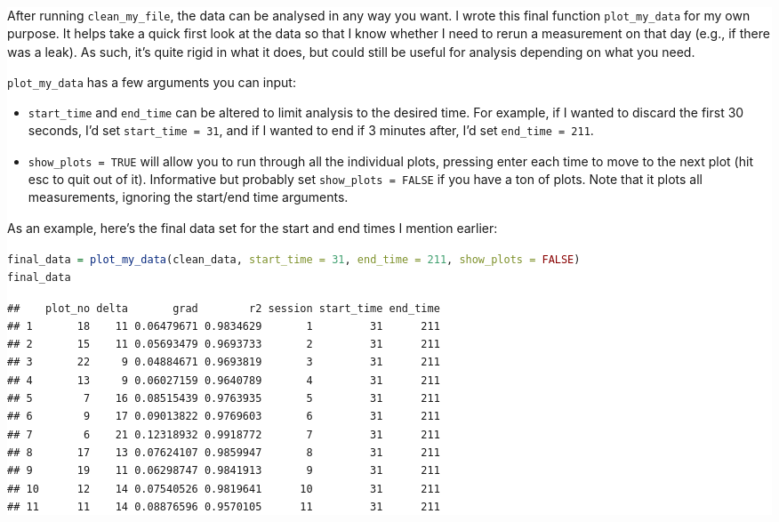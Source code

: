 After running `clean_my_file`, the data can be analysed in any way you
want. I wrote this final function `plot_my_data` for my own purpose. It
helps take a quick first look at the data so that I know whether I need
to rerun a measurement on that day (e.g., if there was a leak). As such,
it’s quite rigid in what it does, but could still be useful for analysis
depending on what you need.

`plot_my_data` has a few arguments you can input:

- `start_time` and `end_time` can be altered to limit analysis to the
  desired time. For example, if I wanted to discard the first 30
  seconds, I’d set `start_time = 31`, and if I wanted to end if 3
  minutes after, I’d set `end_time = 211`.

- `show_plots = TRUE` will allow you to run through all the individual
  plots, pressing enter each time to move to the next plot (hit esc to
  quit out of it). Informative but probably set `show_plots = FALSE` if
  you have a ton of plots. Note that it plots all measurements, ignoring
  the start/end time arguments.

As an example, here’s the final data set for the start and end times I
mention earlier:

``` r
final_data = plot_my_data(clean_data, start_time = 31, end_time = 211, show_plots = FALSE)
final_data
```

    ##    plot_no delta       grad        r2 session start_time end_time
    ## 1       18    11 0.06479671 0.9834629       1         31      211
    ## 2       15    11 0.05693479 0.9693733       2         31      211
    ## 3       22     9 0.04884671 0.9693819       3         31      211
    ## 4       13     9 0.06027159 0.9640789       4         31      211
    ## 5        7    16 0.08515439 0.9763935       5         31      211
    ## 6        9    17 0.09013822 0.9769603       6         31      211
    ## 7        6    21 0.12318932 0.9918772       7         31      211
    ## 8       17    13 0.07624107 0.9859947       8         31      211
    ## 9       19    11 0.06298747 0.9841913       9         31      211
    ## 10      12    14 0.07540526 0.9819641      10         31      211
    ## 11      11    14 0.08876596 0.9570105      11         31      211